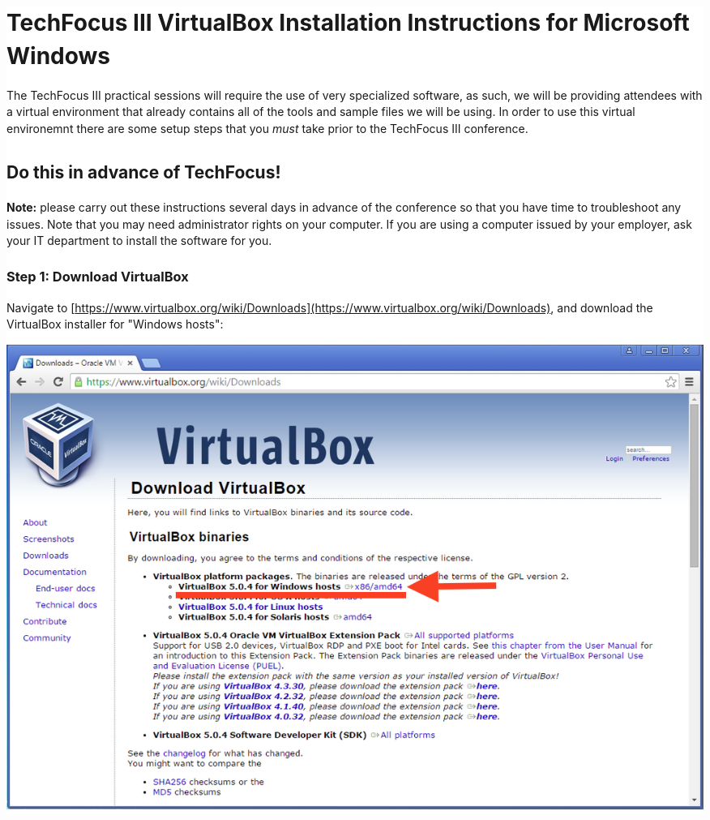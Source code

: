 # TechFocus III VirtualBox Installation Instructions for Microsoft Windows

The TechFocus III practical sessions will require the use of very specialized software, as such, we will be providing attendees with a virtual environment that already contains all of the tools and sample files we will be using. In order to use this virtual environemnt there are some setup steps that you *must* take prior to the TechFocus III conference.

## Do this in advance of TechFocus!
**Note:** please carry out these instructions several days in advance of the conference so that you have time to troubleshoot any issues. Note that you may need administrator rights on your computer. If you are using a computer issued by your employer, ask your IT department to install the software for you.

### Step 1: Download VirtualBox

Navigate to [https://www.virtualbox.org/wiki/Downloads](https://www.virtualbox.org/wiki/Downloads), and download the VirtualBox installer for "Windows hosts":

![](../img/pc/download-1.png) 

